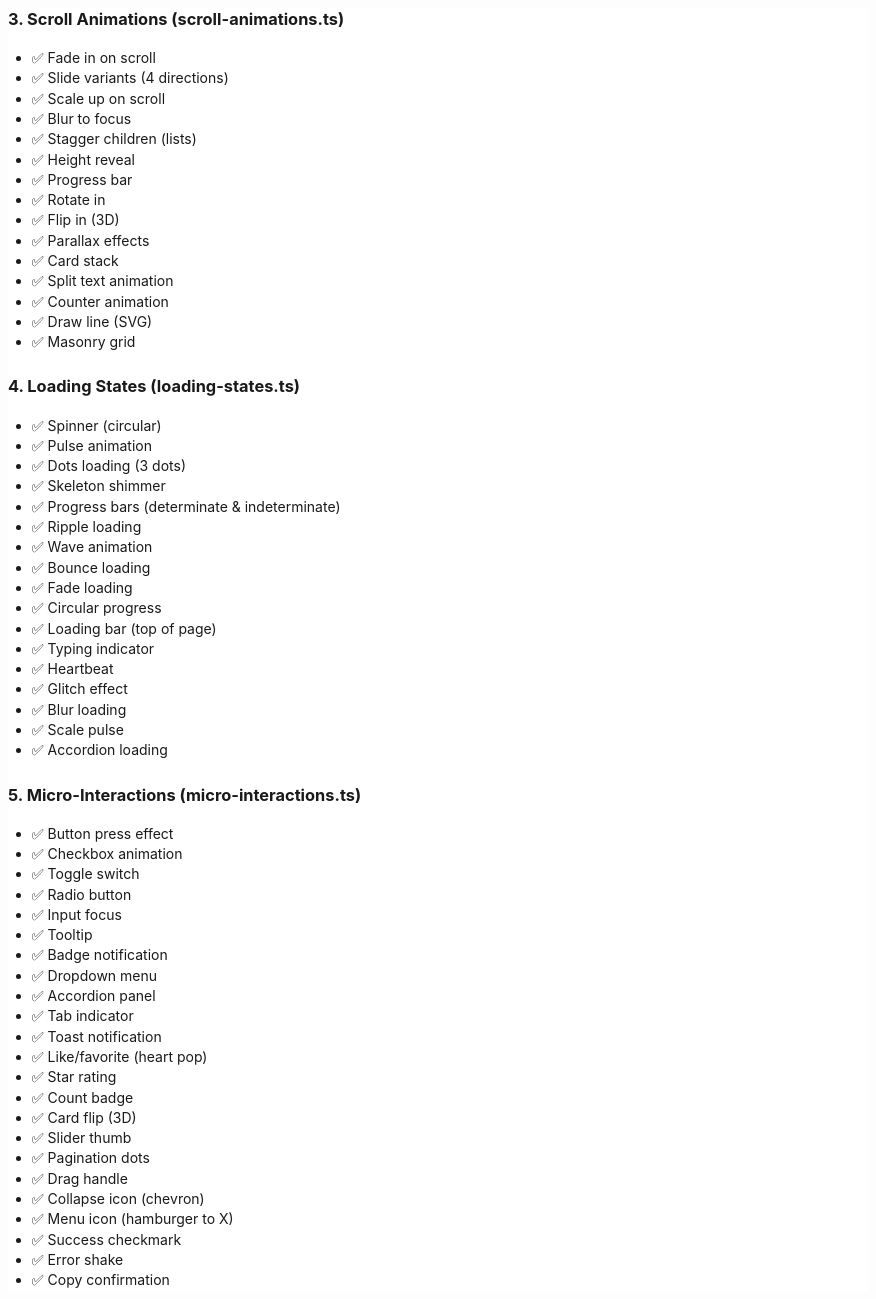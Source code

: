 ### 3. Scroll Animations (scroll-animations.ts)
- ✅ Fade in on scroll
- ✅ Slide variants (4 directions)
- ✅ Scale up on scroll
- ✅ Blur to focus
- ✅ Stagger children (lists)
- ✅ Height reveal
- ✅ Progress bar
- ✅ Rotate in
- ✅ Flip in (3D)
- ✅ Parallax effects
- ✅ Card stack
- ✅ Split text animation
- ✅ Counter animation
- ✅ Draw line (SVG)
- ✅ Masonry grid

### 4. Loading States (loading-states.ts)
- ✅ Spinner (circular)
- ✅ Pulse animation
- ✅ Dots loading (3 dots)
- ✅ Skeleton shimmer
- ✅ Progress bars (determinate & indeterminate)
- ✅ Ripple loading
- ✅ Wave animation
- ✅ Bounce loading
- ✅ Fade loading
- ✅ Circular progress
- ✅ Loading bar (top of page)
- ✅ Typing indicator
- ✅ Heartbeat
- ✅ Glitch effect
- ✅ Blur loading
- ✅ Scale pulse
- ✅ Accordion loading

### 5. Micro-Interactions (micro-interactions.ts)
- ✅ Button press effect
- ✅ Checkbox animation
- ✅ Toggle switch
- ✅ Radio button
- ✅ Input focus
- ✅ Tooltip
- ✅ Badge notification
- ✅ Dropdown menu
- ✅ Accordion panel
- ✅ Tab indicator
- ✅ Toast notification
- ✅ Like/favorite (heart pop)
- ✅ Star rating
- ✅ Count badge
- ✅ Card flip (3D)
- ✅ Slider thumb
- ✅ Pagination dots
- ✅ Drag handle
- ✅ Collapse icon (chevron)
- ✅ Menu icon (hamburger to X)
- ✅ Success checkmark
- ✅ Error shake
- ✅ Copy confirmation
